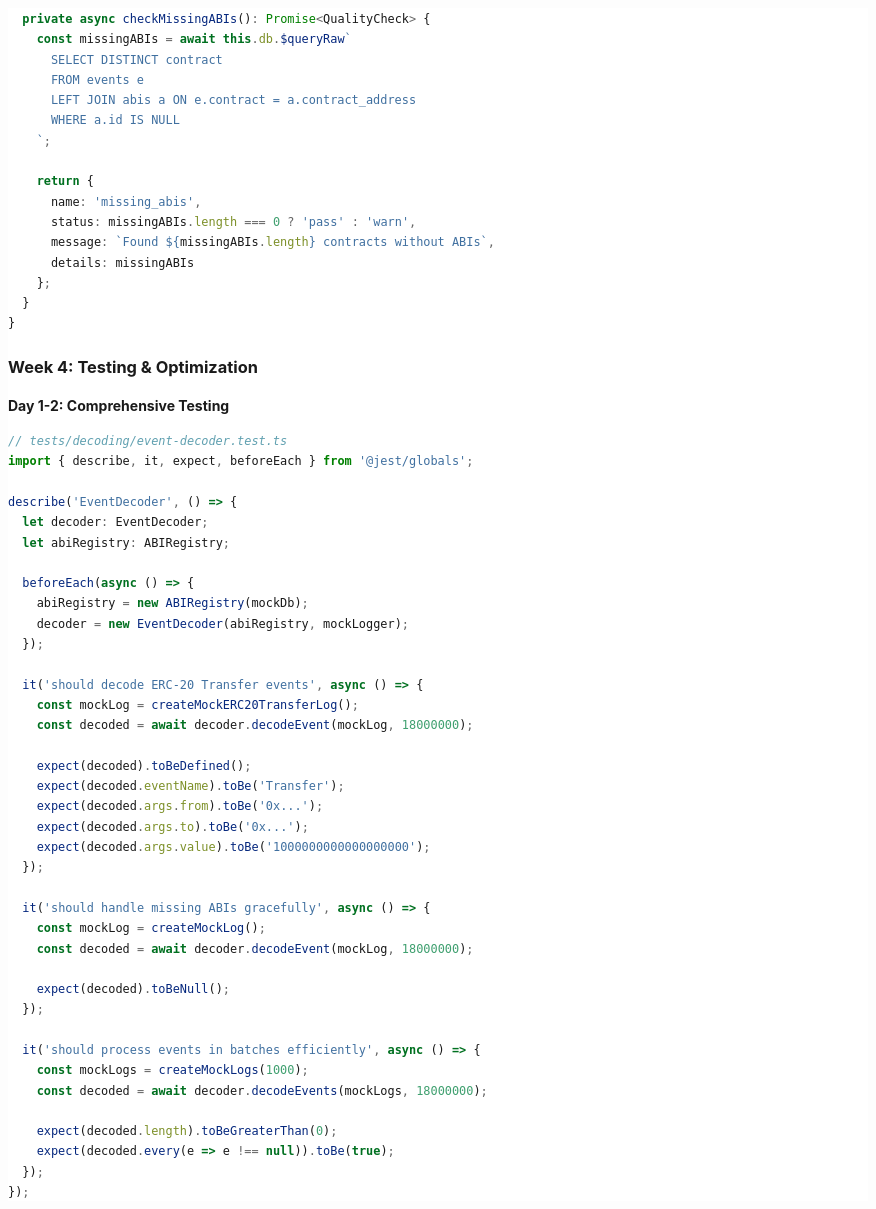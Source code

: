 ```typescript
  private async checkMissingABIs(): Promise<QualityCheck> {
    const missingABIs = await this.db.$queryRaw`
      SELECT DISTINCT contract
      FROM events e
      LEFT JOIN abis a ON e.contract = a.contract_address
      WHERE a.id IS NULL
    `;
    
    return {
      name: 'missing_abis',
      status: missingABIs.length === 0 ? 'pass' : 'warn',
      message: `Found ${missingABIs.length} contracts without ABIs`,
      details: missingABIs
    };
  }
}
```

### Week 4: Testing & Optimization
**Day 1-2: Comprehensive Testing**
```typescript
// tests/decoding/event-decoder.test.ts
import { describe, it, expect, beforeEach } from '@jest/globals';

describe('EventDecoder', () => {
  let decoder: EventDecoder;
  let abiRegistry: ABIRegistry;
  
  beforeEach(async () => {
    abiRegistry = new ABIRegistry(mockDb);
    decoder = new EventDecoder(abiRegistry, mockLogger);
  });
  
  it('should decode ERC-20 Transfer events', async () => {
    const mockLog = createMockERC20TransferLog();
    const decoded = await decoder.decodeEvent(mockLog, 18000000);
    
    expect(decoded).toBeDefined();
    expect(decoded.eventName).toBe('Transfer');
    expect(decoded.args.from).toBe('0x...');
    expect(decoded.args.to).toBe('0x...');
    expect(decoded.args.value).toBe('1000000000000000000');
  });
  
  it('should handle missing ABIs gracefully', async () => {
    const mockLog = createMockLog();
    const decoded = await decoder.decodeEvent(mockLog, 18000000);
    
    expect(decoded).toBeNull();
  });
  
  it('should process events in batches efficiently', async () => {
    const mockLogs = createMockLogs(1000);
    const decoded = await decoder.decodeEvents(mockLogs, 18000000);
    
    expect(decoded.length).toBeGreaterThan(0);
    expect(decoded.every(e => e !== null)).toBe(true);
  });
});
```
